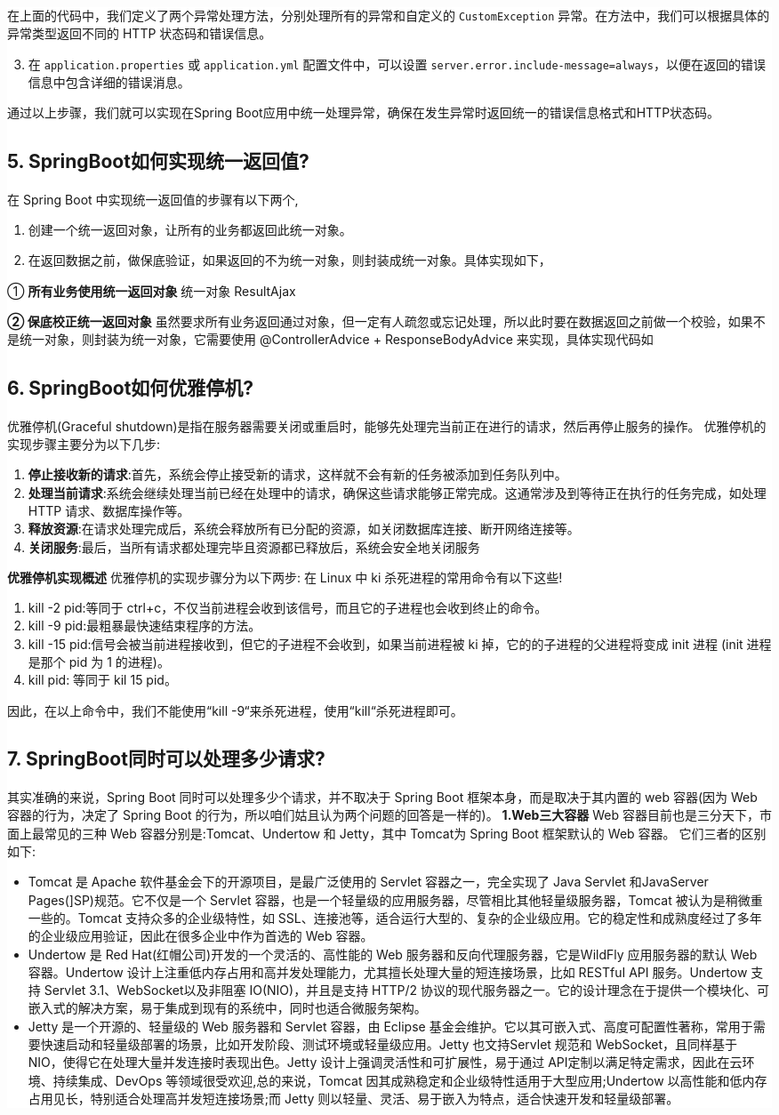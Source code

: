 在上面的代码中，我们定义了两个异常处理方法，分别处理所有的异常和自定义的 `CustomException` 异常。在方法中，我们可以根据具体的异常类型返回不同的 HTTP 状态码和错误信息。

3. 在 `application.properties` 或 `application.yml` 配置文件中，可以设置 `server.error.include-message=always`，以便在返回的错误信息中包含详细的错误消息。

通过以上步骤，我们就可以实现在Spring Boot应用中统一处理异常，确保在发生异常时返回统一的错误信息格式和HTTP状态码。
## 5. SpringBoot如何实现统一返回值?

在 Spring Boot 中实现统一返回值的步骤有以下两个,
1. 创建一个统一返回对象，让所有的业务都返回此统一对象。

2. 在返回数据之前，做保底验证，如果返回的不为统一对象，则封装成统一对象。具体实现如下，

① **所有业务使用统一返回对象**
统一对象 ResultAjax

**② 保底校正统一返回对象**
虽然要求所有业务返回通过对象，但一定有人疏忽或忘记处理，所以此时要在数据返回之前做一个校验，如果不是统一对象，则封装为统一对象，它需要使用 @ControllerAdvice + ResponseBodyAdvice 来实现，具体实现代码如

## 6. SpringBoot如何优雅停机?
优雅停机(Graceful shutdown)是指在服务器需要关闭或重启时，能够先处理完当前正在进行的请求，然后再停止服务的操作。
优雅停机的实现步骤主要分为以下几步:

1. **停止接收新的请求**:首先，系统会停止接受新的请求，这样就不会有新的任务被添加到任务队列中。
2. **处理当前请求**:系统会继续处理当前已经在处理中的请求，确保这些请求能够正常完成。这通常涉及到等待正在执行的任务完成，如处理 HTTP 请求、数据库操作等。
3. **释放资源**:在请求处理完成后，系统会释放所有已分配的资源，如关闭数据库连接、断开网络连接等。
4. **关闭服务**:最后，当所有请求都处理完毕且资源都已释放后，系统会安全地关闭服务

**优雅停机实现概述**
优雅停机的实现步骤分为以下两步:
在 Linux 中 ki 杀死进程的常用命令有以下这些!

1. kill -2 pid:等同于 ctrl+c，不仅当前进程会收到该信号，而且它的子进程也会收到终止的命令。
2. kill -9 pid:最粗暴最快速结束程序的方法。
3. kill -15 pid:信号会被当前进程接收到，但它的子进程不会收到，如果当前进程被 ki 掉，它的的子进程的父进程将变成 init 进程 (init 进程是那个 pid 为 1 的进程)。
4. kill pid: 等同于 kil 15 pid。

因此，在以上命令中，我们不能使用“kill -9“来杀死进程，使用“kill“杀死进程即可。
## 7. SpringBoot同时可以处理多少请求?

其实准确的来说，Spring Boot 同时可以处理多少个请求，并不取决于 Spring Boot 框架本身，而是取决于其内置的 web 容器(因为 Web 容器的行为，决定了 Spring Boot 的行为，所以咱们姑且认为两个问题的回答是一样的)。
**1.Web三大容器**
Web 容器目前也是三分天下，市面上最常见的三种 Web 容器分别是:Tomcat、Undertow 和 Jetty，其中 Tomcat为 Spring Boot 框架默认的 Web 容器。
它们三者的区别如下:

- Tomcat 是 Apache 软件基金会下的开源项目，是最广泛使用的 Servlet 容器之一，完全实现了 Java Servlet 和JavaServer Pages(]SP)规范。它不仅是一个 Servlet 容器，也是一个轻量级的应用服务器，尽管相比其他轻量级服务器，Tomcat 被认为是稍微重一些的。Tomcat 支持众多的企业级特性，如 SSL、连接池等，适合运行大型的、复杂的企业级应用。它的稳定性和成熟度经过了多年的企业级应用验证，因此在很多企业中作为首选的 Web 容器。
- Undertow 是 Red Hat(红帽公司)开发的一个灵活的、高性能的 Web 服务器和反向代理服务器，它是WildFly 应用服务器的默认 Web 容器。Undertow 设计上注重低内存占用和高并发处理能力，尤其擅长处理大量的短连接场景，比如 RESTfuI API 服务。Undertow 支持 Servlet 3.1、WebSocket以及非阻塞 IO(NIO)，并且是支持 HTTP/2 协议的现代服务器之一。它的设计理念在于提供一个模块化、可嵌入式的解决方案，易于集成到现有的系统中，同时也适合微服务架构。
- Jetty 是一个开源的、轻量级的 Web 服务器和 Servlet 容器，由 Eclipse 基金会维护。它以其可嵌入式、高度可配置性著称，常用于需要快速启动和轻量级部署的场景，比如开发阶段、测试环境或轻量级应用。Jetty 也文持Servlet 规范和 WebSocket，且同样基于 NIO，使得它在处理大量并发连接时表现出色。Jetty 设计上强调灵活性和可扩展性，易于通过 API定制以满足特定需求，因此在云环境、持续集成、DevOps 等领域很受欢迎,总的来说，Tomcat 因其成熟稳定和企业级特性适用于大型应用;Undertow 以高性能和低内存占用见长，特别适合处理高并发短连接场景;而 Jetty 则以轻量、灵活、易于嵌入为特点，适合快速开发和轻量级部署。
